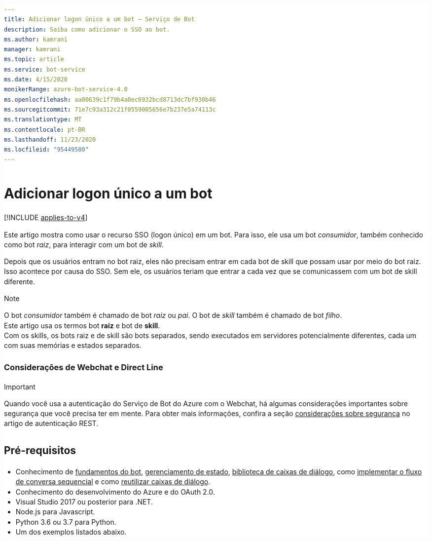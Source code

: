 ```yaml
---
title: Adicionar logon único a um bot – Serviço de Bot
description: Saiba como adicionar o SSO ao bot.
ms.author: kamrani
manager: kamrani
ms.topic: article
ms.service: bot-service
ms.date: 4/15/2020
monikerRange: azure-bot-service-4.0
ms.openlocfilehash: aa00639c1f79b4a0ec6932bcd8713dc7bf930b46
ms.sourcegitcommit: 71e7c93a312c21f0559005656e7b237e5a74113c
ms.translationtype: MT
ms.contentlocale: pt-BR
ms.lasthandoff: 11/23/2020
ms.locfileid: "95449580"
---
```

# <a name="add-single-sign-on-to-a-bot"></a>Adicionar logon único a um bot

[!INCLUDE [applies-to-v4](../includes/applies-to-v4-current.md)]

Este artigo mostra como usar o recurso SSO (logon único) em um bot.
Para isso, ele usa um bot *consumidor*, também conhecido como bot *raiz*, para interagir com um bot de *skill*.

Depois que os usuários entram no bot raiz, eles não precisam entrar em cada bot de skill que possam usar por meio do bot raiz. Isso acontece por causa do SSO. Sem ele, os usuários teriam que entrar a cada vez que se comunicassem com um bot de skill diferente.


> [!NOTE]
> O bot *consumidor* também é chamado de bot *raiz* ou *pai*. O bot de *skill* também é chamado de bot *filho*.\
> Este artigo usa os termos bot **raiz** e bot de **skill**.\
> Com os skills, os bots raiz e de skill são bots separados, sendo executados em servidores potencialmente diferentes, cada um com suas memórias e estados separados.

### <a name="web-chat-and-direct-line-considerations"></a>Considerações de Webchat e Direct Line

> [!IMPORTANT]
> Quando você usa a autenticação do Serviço de Bot do Azure com o Webchat, há algumas considerações importantes sobre segurança que você precisa ter em mente. Para obter mais informações, confira a seção [considerações sobre segurança](../rest-api/bot-framework-rest-direct-line-3-0-authentication.md#security-considerations) no artigo de autenticação REST.

## <a name="prerequisites"></a>Pré-requisitos

- Conhecimento de [fundamentos do bot][concept-basics], [gerenciamento de estado][concept-state], [biblioteca de caixas de diálogo][concept-dialogs], como [implementar o fluxo de conversa sequencial][simple-dialog] e como [reutilizar caixas de diálogo][component-dialogs].
- Conhecimento do desenvolvimento do Azure e do OAuth 2.0.
- Visual Studio 2017 ou posterior para .NET.
- Node.js para Javascript.
- Python 3.6 ou 3.7 para Python.
- Um dos exemplos listados abaixo.


[azure-portal]: https://ms.portal.azure.com
[azure-aad-blade]: https://ms.portal.azure.com/#blade/Microsoft_AAD_IAM/ActiveDirectoryMenuBlade/Overview
[aad-registration-blade]: https://ms.portal.azure.com/#blade/Microsoft_AAD_IAM/ActiveDirectoryMenuBlade/RegisteredAppsPreview
[concept-basics]: bot-builder-basics.md
[concept-state]: bot-builder-concept-state.md
[concept-dialogs]: bot-builder-concept-dialog.md
[simple-dialog]: bot-builder-dialog-manage-conversation-flow.md
[dialog-prompts]: bot-builder-prompts.md
[component-dialogs]: bot-builder-compositcontrol.md
[cs-auth-sample]: https://github.com/microsoft/BotBuilder-Samples/tree/master/experimental/sso-with-skills
[js-auth-sample]: https://aka.ms/v4js-bot-auth-sample
[python-auth-sample]: https://aka.ms/bot-auth-python-sample-code